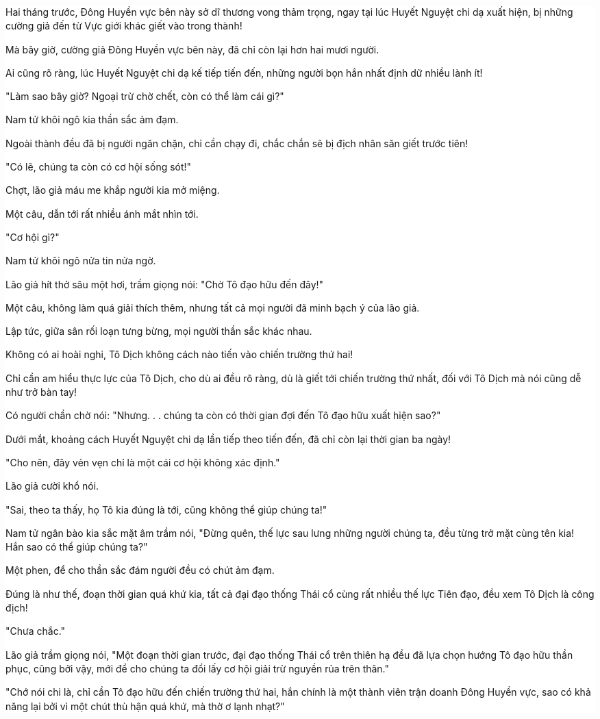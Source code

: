Hai tháng trước, Đông Huyền vực bên này sở dĩ thương vong thảm trọng, ngay tại lúc Huyết Nguyệt chi dạ xuất hiện, bị những cường giả đến từ Vực giới khác giết vào trong thành!

Mà bây giờ, cường giả Đông Huyền vực bên này, đã chỉ còn lại hơn hai mươi người.

Ai cũng rõ ràng, lúc Huyết Nguyệt chi dạ kế tiếp tiến đến, những người bọn hắn nhất định dữ nhiều lành ít!

"Làm sao bây giờ? Ngoại trừ chờ chết, còn có thể làm cái gì?"

Nam tử khôi ngô kia thần sắc ảm đạm.

Ngoài thành đều đã bị người ngăn chặn, chỉ cần chạy đi, chắc chắn sẽ bị địch nhân săn giết trước tiên!

"Có lẽ, chúng ta còn có cơ hội sống sót!"

Chợt, lão giả máu me khắp người kia mở miệng.

Một câu, dẫn tới rất nhiều ánh mắt nhìn tới.

"Cơ hội gì?"

Nam tử khôi ngô nửa tin nửa ngờ.

Lão giả hít thở sâu một hơi, trầm giọng nói: "Chờ Tô đạo hữu đến đây!"

Một câu, không làm quá giải thích thêm, nhưng tất cả mọi người đã minh bạch ý của lão giả.

Lập tức, giữa sân rối loạn tưng bừng, mọi người thần sắc khác nhau.

Không có ai hoài nghi, Tô Dịch không cách nào tiến vào chiến trường thứ hai!

Chỉ cần am hiểu thực lực của Tô Dịch, cho dù ai đều rõ ràng, dù là giết tới chiến trường thứ nhất, đối với Tô Dịch mà nói cũng dễ như trở bàn tay!

Có người chần chờ nói: "Nhưng. . . chúng ta còn có thời gian đợi đến Tô đạo hữu xuất hiện sao?"

Dưới mắt, khoảng cách Huyết Nguyệt chi dạ lần tiếp theo tiến đến, đã chỉ còn lại thời gian ba ngày!

"Cho nên, đây vẻn vẹn chỉ là một cái cơ hội không xác định."

Lão giả cười khổ nói.

"Sai, theo ta thấy, họ Tô kia đúng là tới, cũng không thể giúp chúng ta!"

Nam tử ngân bào kia sắc mặt âm trầm nói, "Đừng quên, thế lực sau lưng những người chúng ta, đều từng trở mặt cùng tên kia! Hắn sao có thể giúp chúng ta?"

Một phen, để cho thần sắc đám người đều có chút ảm đạm.

Đúng là như thế, đoạn thời gian quá khứ kia, tất cả đại đạo thống Thái cổ cùng rất nhiều thế lực Tiên đạo, đều xem Tô Dịch là công địch!

"Chưa chắc."

Lão giả trầm giọng nói, "Một đoạn thời gian trước, đại đạo thống Thái cổ trên thiên hạ đều đã lựa chọn hướng Tô đạo hữu thần phục, cũng bởi vậy, mới để cho chúng ta đổi lấy cơ hội giải trừ nguyền rủa trên thân."

"Chớ nói chi là, chỉ cần Tô đạo hữu đến chiến trường thứ hai, hắn chính là một thành viên trận doanh Đông Huyền vực, sao có khả năng lại bởi vì một chút thù hận quá khứ, mà thờ ơ lạnh nhạt?"

